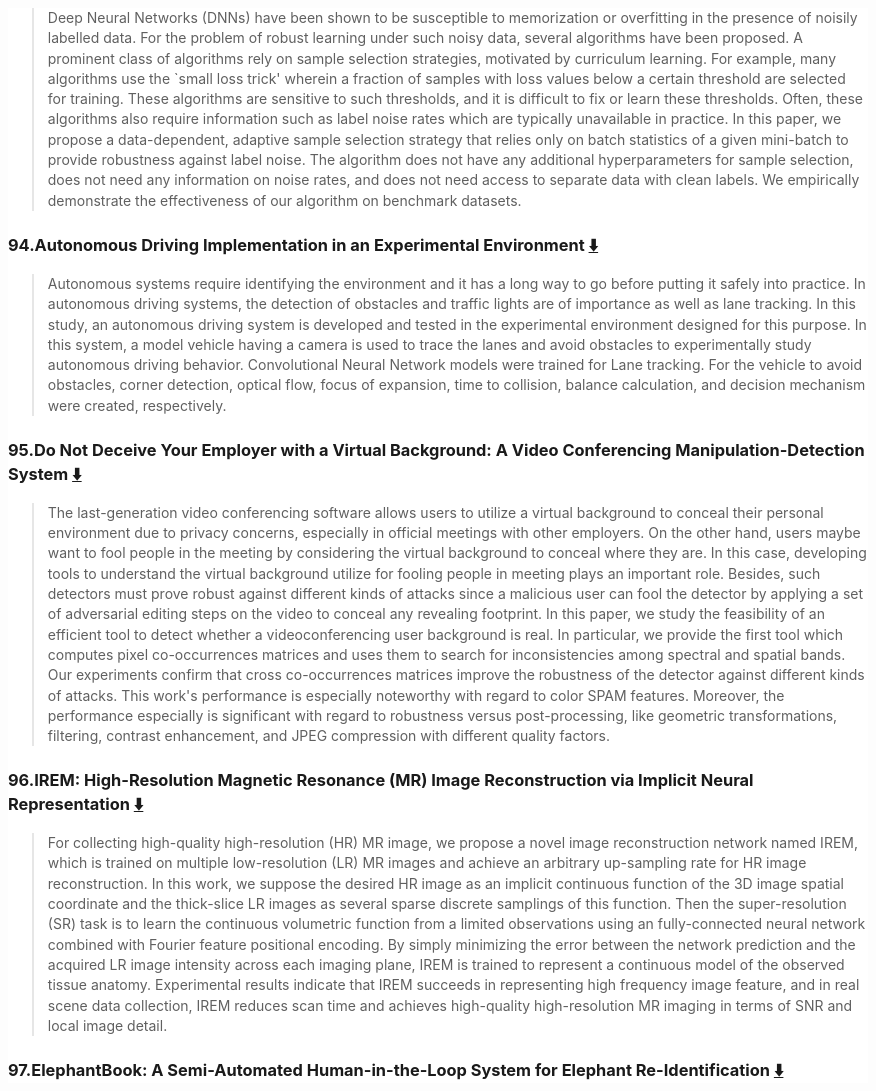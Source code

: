 >  Deep Neural Networks (DNNs) have been shown to be susceptible to memorization or overfitting in the presence of noisily labelled data. For the problem of robust learning under such noisy data, several algorithms have been proposed. A prominent class of algorithms rely on sample selection strategies, motivated by curriculum learning. For example, many algorithms use the `small loss trick' wherein a fraction of samples with loss values below a certain threshold are selected for training. These algorithms are sensitive to such thresholds, and it is difficult to fix or learn these thresholds. Often, these algorithms also require information such as label noise rates which are typically unavailable in practice. In this paper, we propose a data-dependent, adaptive sample selection strategy that relies only on batch statistics of a given mini-batch to provide robustness against label noise. The algorithm does not have any additional hyperparameters for sample selection, does not need any information on noise rates, and does not need access to separate data with clean labels. We empirically demonstrate the effectiveness of our algorithm on benchmark datasets.      
### 94.Autonomous Driving Implementation in an Experimental Environment  [ :arrow_down: ](https://arxiv.org/pdf/2106.15274.pdf)
>  Autonomous systems require identifying the environment and it has a long way to go before putting it safely into practice. In autonomous driving systems, the detection of obstacles and traffic lights are of importance as well as lane tracking. In this study, an autonomous driving system is developed and tested in the experimental environment designed for this purpose. In this system, a model vehicle having a camera is used to trace the lanes and avoid obstacles to experimentally study autonomous driving behavior. Convolutional Neural Network models were trained for Lane tracking. For the vehicle to avoid obstacles, corner detection, optical flow, focus of expansion, time to collision, balance calculation, and decision mechanism were created, respectively.      
### 95.Do Not Deceive Your Employer with a Virtual Background: A Video Conferencing Manipulation-Detection System  [ :arrow_down: ](https://arxiv.org/pdf/2106.15130.pdf)
>  The last-generation video conferencing software allows users to utilize a virtual background to conceal their personal environment due to privacy concerns, especially in official meetings with other employers. On the other hand, users maybe want to fool people in the meeting by considering the virtual background to conceal where they are. In this case, developing tools to understand the virtual background utilize for fooling people in meeting plays an important role. Besides, such detectors must prove robust against different kinds of attacks since a malicious user can fool the detector by applying a set of adversarial editing steps on the video to conceal any revealing footprint. In this paper, we study the feasibility of an efficient tool to detect whether a videoconferencing user background is real. In particular, we provide the first tool which computes pixel co-occurrences matrices and uses them to search for inconsistencies among spectral and spatial bands. Our experiments confirm that cross co-occurrences matrices improve the robustness of the detector against different kinds of attacks. This work's performance is especially noteworthy with regard to color SPAM features. Moreover, the performance especially is significant with regard to robustness versus post-processing, like geometric transformations, filtering, contrast enhancement, and JPEG compression with different quality factors.      
### 96.IREM: High-Resolution Magnetic Resonance (MR) Image Reconstruction via Implicit Neural Representation  [ :arrow_down: ](https://arxiv.org/pdf/2106.15097.pdf)
>  For collecting high-quality high-resolution (HR) MR image, we propose a novel image reconstruction network named IREM, which is trained on multiple low-resolution (LR) MR images and achieve an arbitrary up-sampling rate for HR image reconstruction. In this work, we suppose the desired HR image as an implicit continuous function of the 3D image spatial coordinate and the thick-slice LR images as several sparse discrete samplings of this function. Then the super-resolution (SR) task is to learn the continuous volumetric function from a limited observations using an fully-connected neural network combined with Fourier feature positional encoding. By simply minimizing the error between the network prediction and the acquired LR image intensity across each imaging plane, IREM is trained to represent a continuous model of the observed tissue anatomy. Experimental results indicate that IREM succeeds in representing high frequency image feature, and in real scene data collection, IREM reduces scan time and achieves high-quality high-resolution MR imaging in terms of SNR and local image detail.      
### 97.ElephantBook: A Semi-Automated Human-in-the-Loop System for Elephant Re-Identification  [ :arrow_down: ](https://arxiv.org/pdf/2106.15083.pdf)